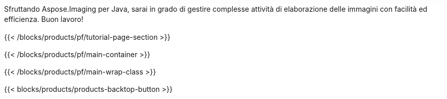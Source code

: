 Sfruttando Aspose.Imaging per Java, sarai in grado di gestire complesse attività di elaborazione delle immagini con facilità ed efficienza. Buon lavoro!

{{< /blocks/products/pf/tutorial-page-section >}}

{{< /blocks/products/pf/main-container >}}

{{< /blocks/products/pf/main-wrap-class >}}

{{< blocks/products/products-backtop-button >}}